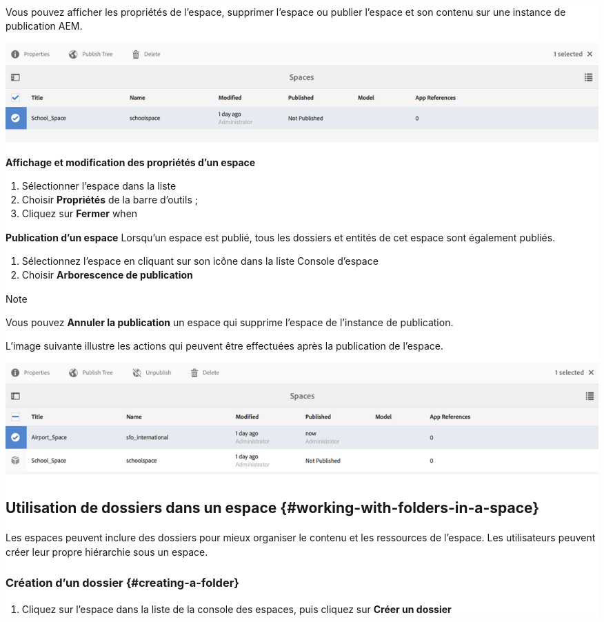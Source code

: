 Vous pouvez afficher les propriétés de l’espace, supprimer l’espace ou publier l’espace et son contenu sur une instance de publication AEM.

![chlimage_1-85](assets/chlimage_1-85.png)

**Affichage et modification des propriétés d’un espace**

1. Sélectionner l’espace dans la liste
1. Choisir **Propriétés** de la barre d’outils ;
1. Cliquez sur **Fermer** when

**Publication d’un espace** Lorsqu’un espace est publié, tous les dossiers et entités de cet espace sont également publiés.

1. Sélectionnez l’espace en cliquant sur son icône dans la liste Console d’espace
1. Choisir **Arborescence de publication**

>[!NOTE]
>
>Vous pouvez **Annuler la publication** un espace qui supprime l’espace de l’instance de publication.
>
>L’image suivante illustre les actions qui peuvent être effectuées après la publication de l’espace.

![chlimage_1-86](assets/chlimage_1-86.png)

## Utilisation de dossiers dans un espace {#working-with-folders-in-a-space}

Les espaces peuvent inclure des dossiers pour mieux organiser le contenu et les ressources de l’espace. Les utilisateurs peuvent créer leur propre hiérarchie sous un espace.

### Création d’un dossier {#creating-a-folder}

1. Cliquez sur l’espace dans la liste de la console des espaces, puis cliquez sur **Créer un dossier**
